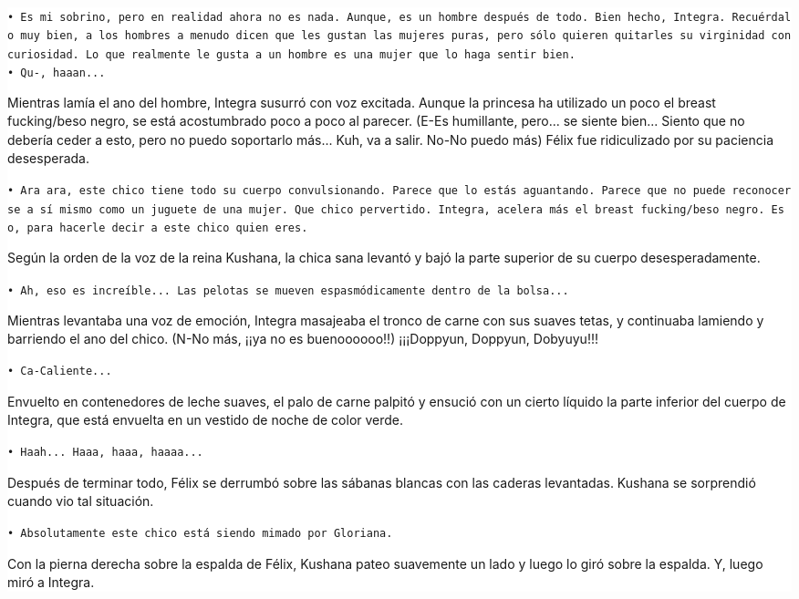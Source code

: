 














    • Es mi sobrino, pero en realidad ahora no es nada. Aunque, es un hombre después de todo. Bien hecho, Integra. Recuérdalo muy bien, a los hombres a menudo dicen que les gustan las mujeres puras, pero sólo quieren quitarles su virginidad con curiosidad. Lo que realmente le gusta a un hombre es una mujer que lo haga sentir bien.
    • Qu-, haaan...


Mientras lamía el ano del hombre, Integra susurró con voz excitada.
Aunque la princesa ha utilizado un poco el breast fucking/beso negro, se está acostumbrado poco a poco al parecer.
(E-Es humillante, pero... se siente bien... Siento que no debería ceder a esto, pero no puedo soportarlo más... Kuh, va a salir. No-No puedo más)
Félix fue ridiculizado por su paciencia desesperada.


    • Ara ara, este chico tiene todo su cuerpo convulsionando. Parece que lo estás aguantando. Parece que no puede reconocerse a sí mismo como un juguete de una mujer. Que chico pervertido. Integra, acelera más el breast fucking/beso negro. Eso, para hacerle decir a este chico quien eres.


Según la orden de la voz de la reina Kushana, la chica sana levantó y bajó la parte superior de su cuerpo desesperadamente.


    • Ah, eso es increíble... Las pelotas se mueven espasmódicamente dentro de la bolsa...


Mientras levantaba una voz de emoción, Integra masajeaba el tronco de carne con sus suaves tetas, y continuaba lamiendo y barriendo el ano del chico.
(N-No más, ¡¡ya no es buenoooooo!!)
¡¡¡Doppyun, Doppyun, Dobyuyu!!!


    • Ca-Caliente...

Envuelto en contenedores de leche suaves, el palo de carne palpitó y ensució con un cierto líquido la parte inferior del cuerpo de Integra, que está envuelta en un vestido de noche de color verde.


    • Haah... Haaa, haaa, haaaa...


Después de terminar todo, Félix se derrumbó sobre las sábanas blancas con las caderas levantadas.
Kushana se sorprendió cuando vio tal situación.


    • Absolutamente este chico está siendo mimado por Gloriana.


Con la pierna derecha sobre la espalda de Félix, Kushana pateo suavemente un lado y luego lo giró sobre la espalda. Y, luego miró a Integra.

